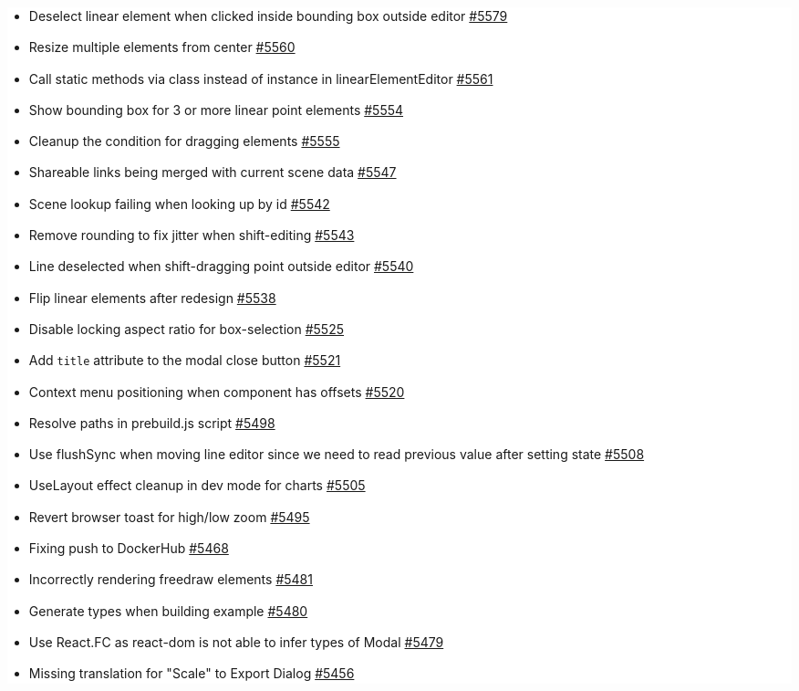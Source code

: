 - Deselect linear element when clicked inside bounding box outside editor [#5579](https://github.com/excalidraw/excalidraw/pull/5579)

- Resize multiple elements from center [#5560](https://github.com/excalidraw/excalidraw/pull/5560)

- Call static methods via class instead of instance in linearElementEditor [#5561](https://github.com/excalidraw/excalidraw/pull/5561)

- Show bounding box for 3 or more linear point elements [#5554](https://github.com/excalidraw/excalidraw/pull/5554)

- Cleanup the condition for dragging elements [#5555](https://github.com/excalidraw/excalidraw/pull/5555)

- Shareable links being merged with current scene data [#5547](https://github.com/excalidraw/excalidraw/pull/5547)

- Scene lookup failing when looking up by id [#5542](https://github.com/excalidraw/excalidraw/pull/5542)

- Remove rounding to fix jitter when shift-editing [#5543](https://github.com/excalidraw/excalidraw/pull/5543)

- Line deselected when shift-dragging point outside editor [#5540](https://github.com/excalidraw/excalidraw/pull/5540)

- Flip linear elements after redesign [#5538](https://github.com/excalidraw/excalidraw/pull/5538)

- Disable locking aspect ratio for box-selection [#5525](https://github.com/excalidraw/excalidraw/pull/5525)

- Add `title` attribute to the modal close button [#5521](https://github.com/excalidraw/excalidraw/pull/5521)

- Context menu positioning when component has offsets [#5520](https://github.com/excalidraw/excalidraw/pull/5520)

- Resolve paths in prebuild.js script [#5498](https://github.com/excalidraw/excalidraw/pull/5498)

- Use flushSync when moving line editor since we need to read previous value after setting state [#5508](https://github.com/excalidraw/excalidraw/pull/5508)

- UseLayout effect cleanup in dev mode for charts [#5505](https://github.com/excalidraw/excalidraw/pull/5505)

- Revert browser toast for high/low zoom [#5495](https://github.com/excalidraw/excalidraw/pull/5495)

- Fixing push to DockerHub [#5468](https://github.com/excalidraw/excalidraw/pull/5468)

- Incorrectly rendering freedraw elements [#5481](https://github.com/excalidraw/excalidraw/pull/5481)

- Generate types when building example [#5480](https://github.com/excalidraw/excalidraw/pull/5480)

- Use React.FC as react-dom is not able to infer types of Modal [#5479](https://github.com/excalidraw/excalidraw/pull/5479)

- Missing translation for "Scale" to Export Dialog [#5456](https://github.com/excalidraw/excalidraw/pull/5456)
